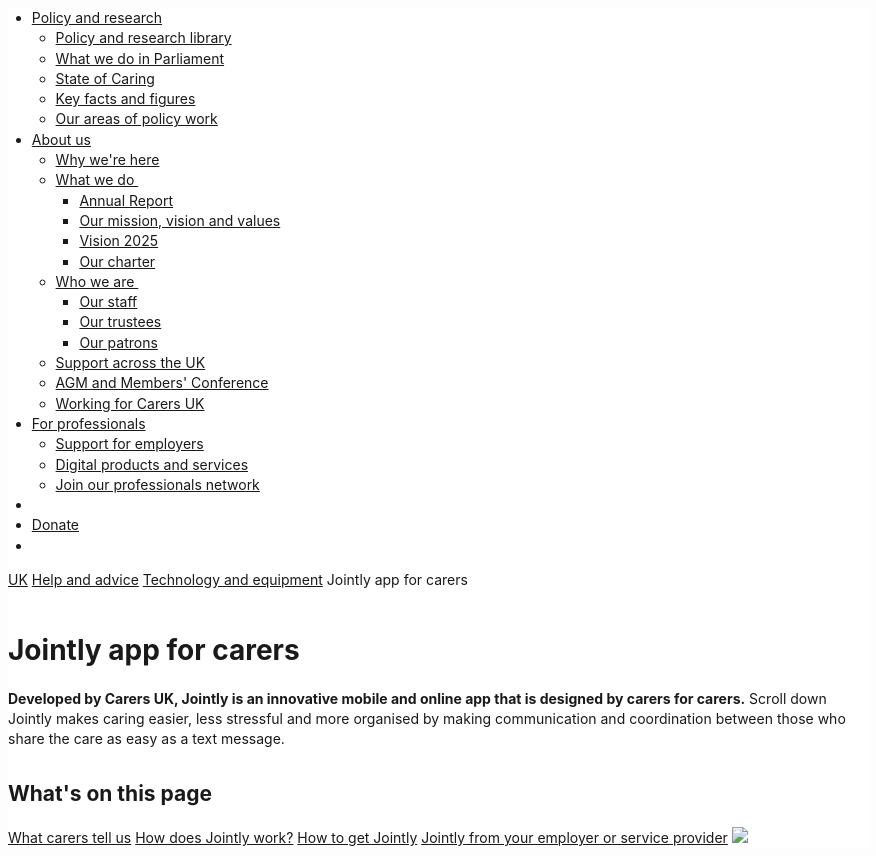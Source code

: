 * [Policy and research](/policy-and-research/)
	+ [Policy and research library](/policy-and-research/policy-library/)
	+ [What we do in Parliament](/policy-and-research/what-we-do-in-parliament/)
	+ [State of Caring](/policy-and-research/state-of-caring-survey/)
	+ [Key facts and figures](/policy-and-research/key-facts-and-figures/)
	+ [Our areas of policy work](/policy-and-research/our-areas-of-policy-work/)
* [About us](/about-us/)
	+ [Why we're here](/about-us/why-were-here/)
	+ [What we do ![](data:image/png;base64,iVBORw0KGgoAAAANSUhEUgAAAAkAAAAPCAYAAAA2yOUNAAAAAXNSR0IArs4c6QAAAARnQU1BAACxjwv8YQUAAAAJcEhZcwAADsMAAA7DAcdvqGQAAABiSURBVChTY/j3718BEB////+/BAMuAFRwGqjgP5C+jlMhSAKqYOgrBEqqgBSBAJC9HCqMAEBxHqDEYaiC50BKAyoFAYNBAQgAJXbjVQAETEB8ASj5gpGR0RGIb0CEkQEDAwDleu38n1PI8gAAAABJRU5ErkJggg==)](/about-us/what-we-do/)
		- [Annual Report](/about-us/what-we-do/annual-report/)
		- [Our mission, vision and values](/about-us/what-we-do/our-mission-vision-and-values/)
		- [Vision 2025](/about-us/what-we-do/vision-2025/)
		- [Our charter](/about-us/what-we-do/our-charter/)
	+ [Who we are ![](data:image/png;base64,iVBORw0KGgoAAAANSUhEUgAAAAkAAAAPCAYAAAA2yOUNAAAAAXNSR0IArs4c6QAAAARnQU1BAACxjwv8YQUAAAAJcEhZcwAADsMAAA7DAcdvqGQAAABiSURBVChTY/j3718BEB////+/BAMuAFRwGqjgP5C+jlMhSAKqYOgrBEqqgBSBAJC9HCqMAEBxHqDEYaiC50BKAyoFAYNBAQgAJXbjVQAETEB8ASj5gpGR0RGIb0CEkQEDAwDleu38n1PI8gAAAABJRU5ErkJggg==)](/about-us/who-we-are/)
		- [Our staff](/about-us/who-we-are/our-staff/)
		- [Our trustees](/about-us/who-we-are/our-trustees/)
		- [Our patrons](/about-us/who-we-are/our-patrons/)
	+ [Support across the UK](/about-us/support-across-the-uk/)
	+ [AGM and Members' Conference](/about-us/agm-members-conference/)
	+ [Working for Carers UK](/about-us/working-for-carers-uk/)
* [For professionals](/for-professionals/)
	+ [Support for employers](/for-professionals/support-for-employers/)
	+ [Digital products and services](/for-professionals/digital-products-and-services/)
	+ [Join our professionals network](/for-professionals/join-our-professionals-network/)
* 
* [Donate](https://carersuk.enthuse.com/cp/4f4b3/fundraiser#!/)
* 
[UK](/)
[Help and advice](/help-and-advice/)
[Technology and equipment](/help-and-advice/technology-and-equipment/)
Jointly app for carers
# Jointly app for carers
**Developed by Carers UK, Jointly is an innovative mobile and online app that is designed by carers for carers.**
Scroll down
Jointly makes caring easier, less stressful and more organised by making communication and coordination between those who share the care as easy as a text message.
 
### 
## What's on this page
[What carers tell us](#tellus)
[How does Jointly work?](#how)
[How to get Jointly](#get-jointly)
[Jointly from your employer or service provider](#employer)
![](/media/2fvhwtu3/20150429jointlyslider.jpg)
 